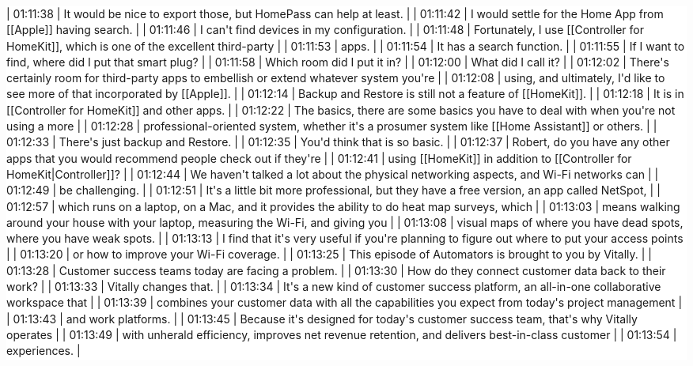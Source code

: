 | 01:11:38   | It would be nice to export those, but HomePass can help at least.                                      |
| 01:11:42   | I would settle for the Home App from [[Apple]] having search.                                              |
| 01:11:46   | I can't find devices in my configuration.                                                              |
| 01:11:48   | Fortunately, I use [[Controller for HomeKit]], which is one of the excellent third-party                   |
| 01:11:53   | apps.                                                                                                  |
| 01:11:54   | It has a search function.                                                                              |
| 01:11:55   | If I want to find, where did I put that smart plug?                                                    |
| 01:11:58   | Which room did I put it in?                                                                            |
| 01:12:00   | What did I call it?                                                                                    |
| 01:12:02   | There's certainly room for third-party apps to embellish or extend whatever system you're              |
| 01:12:08   | using, and ultimately, I'd like to see more of that incorporated by [[Apple]].                             |
| 01:12:14   | Backup and Restore is still not a feature of [[HomeKit]].                                                  |
| 01:12:18   | It is in [[Controller for HomeKit]] and other apps.                                                        |
| 01:12:22   | The basics, there are some basics you have to deal with when you're not using a more                   |
| 01:12:28   | professional-oriented system, whether it's a prosumer system like [[Home Assistant]] or others.            |
| 01:12:33   | There's just backup and Restore.                                                                       |
| 01:12:35   | You'd think that is so basic.                                                                          |
| 01:12:37   | Robert, do you have any other apps that you would recommend people check out if they're                |
| 01:12:41   | using [[HomeKit]] in addition to [[Controller for HomeKit\|Controller]]?                                                               |
| 01:12:44   | We haven't talked a lot about the physical networking aspects, and Wi-Fi networks can                  |
| 01:12:49   | be challenging.                                                                                        |
| 01:12:51   | It's a little bit more professional, but they have a free version, an app called NetSpot,              |
| 01:12:57   | which runs on a laptop, on a Mac, and it provides the ability to do heat map surveys, which            |
| 01:13:03   | means walking around your house with your laptop, measuring the Wi-Fi, and giving you                  |
| 01:13:08   | visual maps of where you have dead spots, where you have weak spots.                                   |
| 01:13:13   | I find that it's very useful if you're planning to figure out where to put your access points          |
| 01:13:20   | or how to improve your Wi-Fi coverage.                                                                 |
| 01:13:25   | This episode of Automators is brought to you by Vitally.                                                |
| 01:13:28   | Customer success teams today are facing a problem.                                                     |
| 01:13:30   | How do they connect customer data back to their work?                                                  |
| 01:13:33   | Vitally changes that.                                                                                   |
| 01:13:34   | It's a new kind of customer success platform, an all-in-one collaborative workspace that               |
| 01:13:39   | combines your customer data with all the capabilities you expect from today's project management       |
| 01:13:43   | and work platforms.                                                                                    |
| 01:13:45   | Because it's designed for today's customer success team, that's why Vitally operates                    |
| 01:13:49   | with unherald efficiency, improves net revenue retention, and delivers best-in-class customer          |
| 01:13:54   | experiences.                                                                                           |